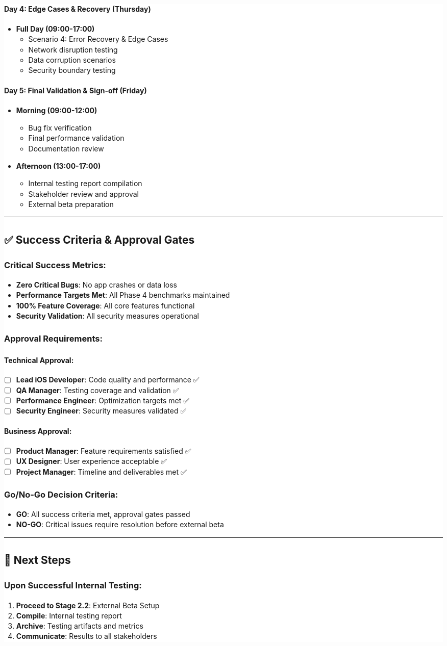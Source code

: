 #### Day 4: Edge Cases & Recovery (Thursday)
- **Full Day (09:00-17:00)**
  - Scenario 4: Error Recovery & Edge Cases
  - Network disruption testing
  - Data corruption scenarios
  - Security boundary testing

#### Day 5: Final Validation & Sign-off (Friday)
- **Morning (09:00-12:00)**
  - Bug fix verification
  - Final performance validation
  - Documentation review

- **Afternoon (13:00-17:00)**
  - Internal testing report compilation
  - Stakeholder review and approval
  - External beta preparation

---

## ✅ Success Criteria & Approval Gates

### Critical Success Metrics:
- **Zero Critical Bugs**: No app crashes or data loss
- **Performance Targets Met**: All Phase 4 benchmarks maintained
- **100% Feature Coverage**: All core features functional
- **Security Validation**: All security measures operational

### Approval Requirements:
#### Technical Approval:
- [ ] **Lead iOS Developer**: Code quality and performance ✅
- [ ] **QA Manager**: Testing coverage and validation ✅
- [ ] **Performance Engineer**: Optimization targets met ✅
- [ ] **Security Engineer**: Security measures validated ✅

#### Business Approval:
- [ ] **Product Manager**: Feature requirements satisfied ✅
- [ ] **UX Designer**: User experience acceptable ✅
- [ ] **Project Manager**: Timeline and deliverables met ✅

### Go/No-Go Decision Criteria:
- **GO**: All success criteria met, approval gates passed
- **NO-GO**: Critical issues require resolution before external beta

---

## 🔄 Next Steps

### Upon Successful Internal Testing:
1. **Proceed to Stage 2.2**: External Beta Setup
2. **Compile**: Internal testing report
3. **Archive**: Testing artifacts and metrics
4. **Communicate**: Results to all stakeholders
